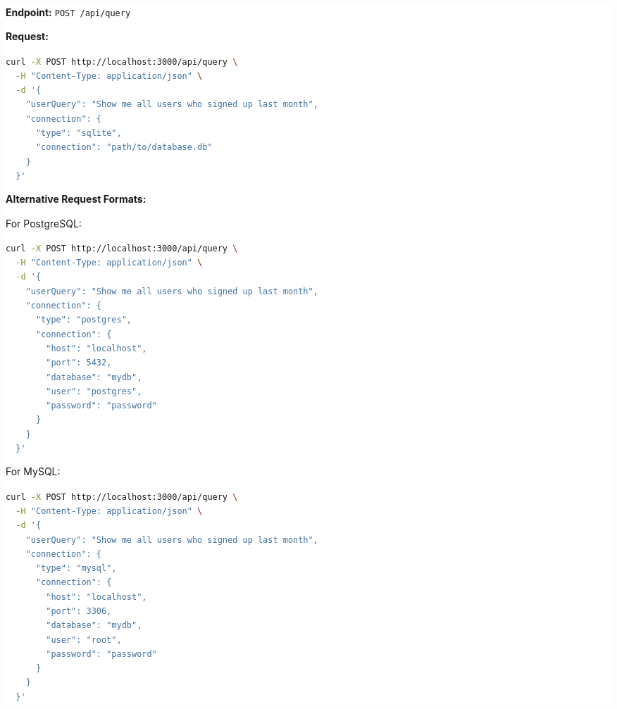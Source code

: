 **Endpoint:** `POST /api/query`

**Request:**

```bash
curl -X POST http://localhost:3000/api/query \
  -H "Content-Type: application/json" \
  -d '{
    "userQuery": "Show me all users who signed up last month",
    "connection": {
      "type": "sqlite",
      "connection": "path/to/database.db"
    }
  }'
```

**Alternative Request Formats:**

For PostgreSQL:
```bash
curl -X POST http://localhost:3000/api/query \
  -H "Content-Type: application/json" \
  -d '{
    "userQuery": "Show me all users who signed up last month",
    "connection": {
      "type": "postgres",
      "connection": {
        "host": "localhost",
        "port": 5432,
        "database": "mydb",
        "user": "postgres",
        "password": "password"
      }
    }
  }'
```

For MySQL:
```bash
curl -X POST http://localhost:3000/api/query \
  -H "Content-Type: application/json" \
  -d '{
    "userQuery": "Show me all users who signed up last month",
    "connection": {
      "type": "mysql",
      "connection": {
        "host": "localhost",
        "port": 3306,
        "database": "mydb",
        "user": "root",
        "password": "password"
      }
    }
  }'
```
